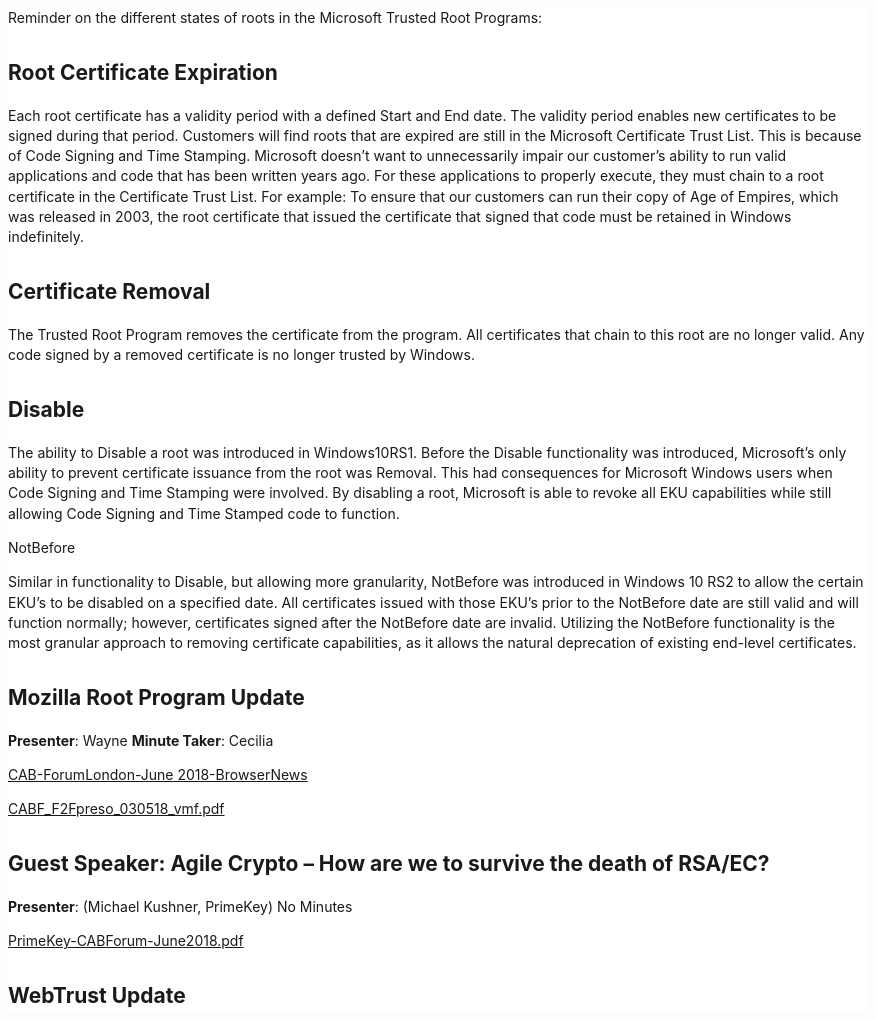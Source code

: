 Reminder on the different states of roots in the Microsoft Trusted Root Programs:

## Root Certificate Expiration

Each root certificate has a validity period with a defined Start and End date. The validity period enables new certificates to be signed during that period. Customers will find roots that are expired are still in the Microsoft Certificate Trust List. This is because of Code Signing and Time Stamping. Microsoft doesn’t want to unnecessarily impair our customer’s ability to run valid applications and code that has been written years ago. For these applications to properly execute, they must chain to a root certificate in the Certificate Trust List. For example: To ensure that our customers can run their copy of Age of Empires, which was released in 2003, the root certificate that issued the certificate that signed that code must be retained in Windows indefinitely.

## Certificate Removal

The Trusted Root Program removes the certificate from the program. All certificates that chain to this root are no longer valid. Any code signed by a removed certificate is no longer trusted by Windows.

## Disable

The ability to Disable a root was introduced in Windows10RS1. Before the Disable functionality was introduced, Microsoft’s only ability to prevent certificate issuance from the root was Removal. This had consequences for Microsoft Windows users when Code Signing and Time Stamping were involved. By disabling a root, Microsoft is able to revoke all EKU capabilities while still allowing Code Signing and Time Stamped code to function.

NotBefore

Similar in functionality to Disable, but allowing more granularity, NotBefore was introduced in Windows 10 RS2 to allow the certain EKU’s to be disabled on a specified date. All certificates issued with those EKU’s prior to the NotBefore date are still valid and will function normally; however, certificates signed after the NotBefore date are invalid. Utilizing the NotBefore functionality is the most granular approach to removing certificate capabilities, as it allows the natural deprecation of existing end-level certificates.

## Mozilla Root Program Update

**Presenter**: Wayne **Minute Taker**: Cecilia

[CAB-ForumLondon-June 2018-BrowserNews][4]

[CABF_F2Fpreso_030518_vmf.pdf][5]

## Guest Speaker: Agile Crypto – How are we to survive the death of RSA/EC?

**Presenter**: (Michael Kushner, PrimeKey) No Minutes

[PrimeKey-CABForum-June2018.pdf][6]

## WebTrust Update


[1]: /uploads/360BrowserUpdatesCABF-F2F-LondonJune18.pptx
[2]: /uploads/201806AppleCABF.pdf
[3]: /uploads/Cisco-Browser-Update.pptx
[4]: /uploads/CAB-ForumLondon-June-2018-BrowserNews.pdf
[5]: /uploads/CABF_F2Fpreso_030518_vmf.pdf
[6]: /uploads/PrimeKey-CABForum-June2018.pdf
[7]: /uploads/London-Protocol-Presentation.pdf
[8]: /uploads/Process-for-Election-of-CABF-Officers-2018.pdf